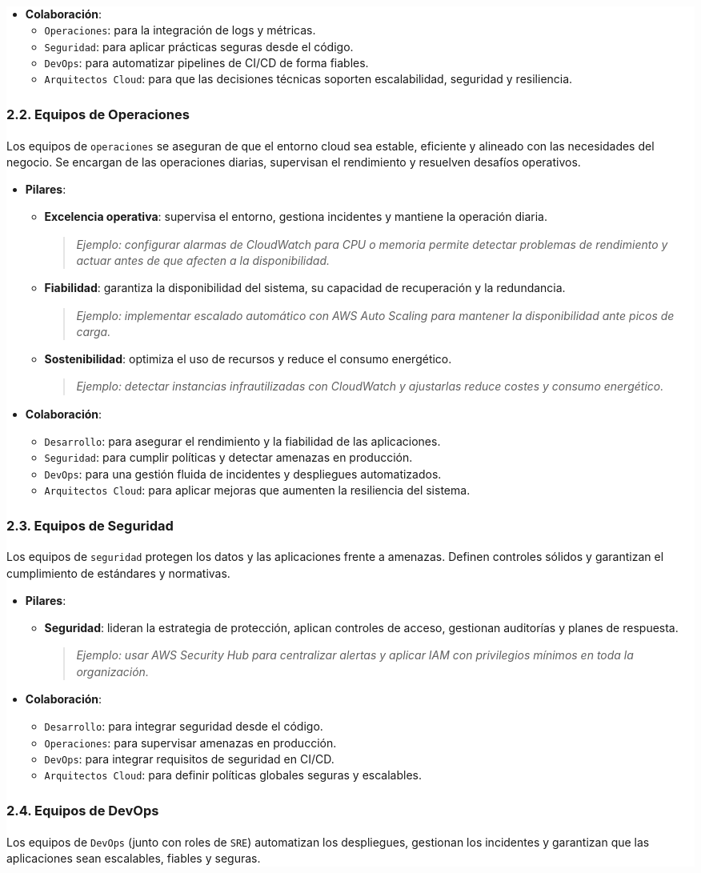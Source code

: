 - **Colaboración**:
  - `Operaciones`: para la integración de logs y métricas.
  - `Seguridad`: para aplicar prácticas seguras desde el código.
  - `DevOps`: para automatizar pipelines de CI/CD de forma fiables.
  - `Arquitectos Cloud`: para que las decisiones técnicas soporten escalabilidad, seguridad y resiliencia.

### 2.2. Equipos de Operaciones

Los equipos de `operaciones` se aseguran de que el entorno cloud sea estable, eficiente y alineado con las necesidades del negocio. Se encargan de las operaciones diarias, supervisan el rendimiento y resuelven desafíos operativos.

- **Pilares**:
  - **Excelencia operativa**: supervisa el entorno, gestiona incidentes y mantiene la operación diaria.  
    > *Ejemplo: configurar alarmas de CloudWatch para CPU o memoria permite detectar problemas de rendimiento y actuar antes de que afecten a la disponibilidad.*
  - **Fiabilidad**: garantiza la disponibilidad del sistema, su capacidad de recuperación y la redundancia.  
    > *Ejemplo: implementar escalado automático con AWS Auto Scaling para mantener la disponibilidad ante picos de carga.*
  - **Sostenibilidad**: optimiza el uso de recursos y reduce el consumo energético.  
    > *Ejemplo: detectar instancias infrautilizadas con CloudWatch y ajustarlas reduce costes y consumo energético.*

- **Colaboración**:
  - `Desarrollo`: para asegurar el rendimiento y la fiabilidad de las aplicaciones.
  - `Seguridad`: para cumplir políticas y detectar amenazas en producción.
  - `DevOps`: para una gestión fluida de incidentes y despliegues automatizados.
  - `Arquitectos Cloud`: para aplicar mejoras que aumenten la resiliencia del sistema.

### 2.3. Equipos de Seguridad

Los equipos de `seguridad` protegen los datos y las aplicaciones frente a amenazas. Definen controles sólidos y garantizan el cumplimiento de estándares y normativas.

- **Pilares**:
  - **Seguridad**: lideran la estrategia de protección, aplican controles de acceso, gestionan auditorías y planes de respuesta.  
    > *Ejemplo: usar AWS Security Hub para centralizar alertas y aplicar IAM con privilegios mínimos en toda la organización.*

- **Colaboración**:
  - `Desarrollo`: para integrar seguridad desde el código.
  - `Operaciones`: para supervisar amenazas en producción.
  - `DevOps`: para integrar requisitos de seguridad en CI/CD.
  - `Arquitectos Cloud`: para definir políticas globales seguras y escalables.

### 2.4. Equipos de DevOps

Los equipos de `DevOps` (junto con roles de `SRE`) automatizan los despliegues, gestionan los incidentes y garantizan que las aplicaciones sean escalables, fiables y seguras.
